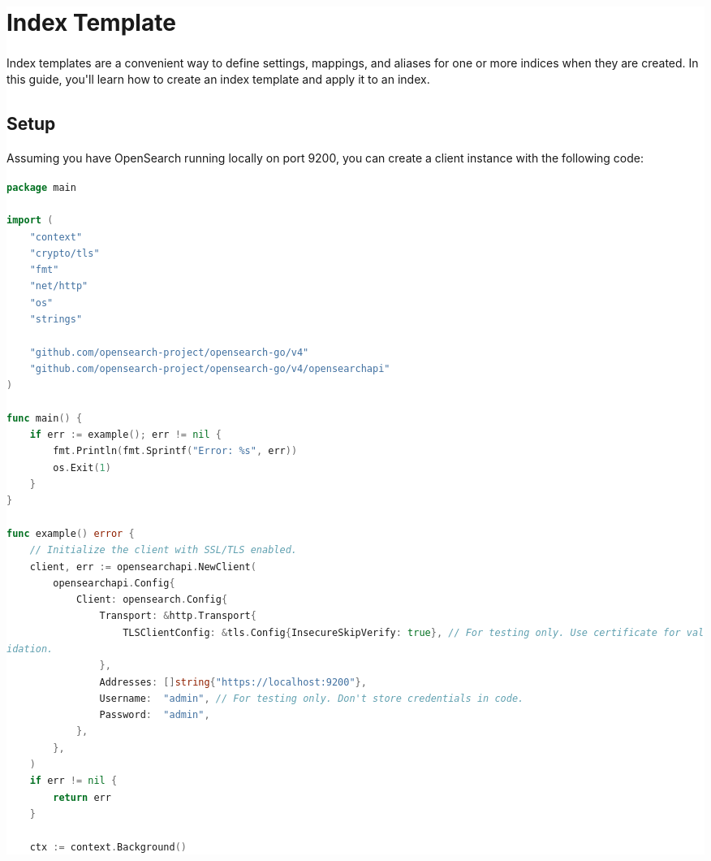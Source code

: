 # Index Template

Index templates are a convenient way to define settings, mappings, and aliases for one or more indices when they are created. In this guide, you'll learn how to create an index template and apply it to an index.

## Setup

Assuming you have OpenSearch running locally on port 9200, you can create a client instance with the following code:

```go
package main

import (
	"context"
	"crypto/tls"
	"fmt"
	"net/http"
	"os"
	"strings"

	"github.com/opensearch-project/opensearch-go/v4"
	"github.com/opensearch-project/opensearch-go/v4/opensearchapi"
)

func main() {
	if err := example(); err != nil {
		fmt.Println(fmt.Sprintf("Error: %s", err))
		os.Exit(1)
	}
}

func example() error {
	// Initialize the client with SSL/TLS enabled.
	client, err := opensearchapi.NewClient(
		opensearchapi.Config{
			Client: opensearch.Config{
				Transport: &http.Transport{
					TLSClientConfig: &tls.Config{InsecureSkipVerify: true}, // For testing only. Use certificate for validation.
				},
				Addresses: []string{"https://localhost:9200"},
				Username:  "admin", // For testing only. Don't store credentials in code.
				Password:  "admin",
			},
		},
	)
	if err != nil {
		return err
	}

	ctx := context.Background()
```
